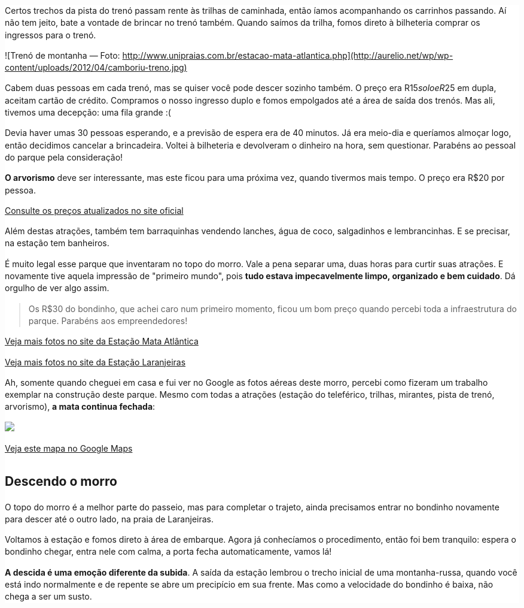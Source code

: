 Certos trechos da pista do trenó passam rente às trilhas de caminhada, então íamos acompanhando os carrinhos passando. Aí não tem jeito, bate a vontade de brincar no trenó também. Quando saímos da trilha, fomos direto à bilheteria comprar os ingressos para o trenó.

![Trenó de montanha — Foto: http://www.unipraias.com.br/estacao-mata-atlantica.php](http://aurelio.net/wp/wp-content/uploads/2012/04/camboriu-treno.jpg)

Cabem duas pessoas em cada trenó, mas se quiser você pode descer sozinho também. O preço era R$15 solo e R$25 em dupla, aceitam cartão de crédito. Compramos o nosso ingresso duplo e fomos empolgados até a área de saída dos trenós. Mas ali, tivemos uma decepção: uma fila grande :(

Devia haver umas 30 pessoas esperando, e a previsão de espera era de 40 minutos. Já era meio-dia e queríamos almoçar logo, então decidimos cancelar a brincadeira. Voltei à bilheteria e devolveram o dinheiro na hora, sem questionar. Parabéns ao pessoal do parque pela consideração!

**O arvorismo** deve ser interessante, mas este ficou para uma próxima vez, quando tivermos mais tempo. O preço era R$20 por pessoa.

[Consulte os preços atualizados no site oficial](http://www.unipraias.com.br/precos.php#topo)

Além destas atrações, também tem barraquinhas vendendo lanches, água de coco, salgadinhos e lembrancinhas. E se precisar, na estação tem banheiros.

É muito legal esse parque que inventaram no topo do morro. Vale a pena separar uma, duas horas para curtir suas atrações. E novamente tive aquela impressão de "primeiro mundo", pois **tudo estava impecavelmente limpo, organizado e bem cuidado**. Dá orgulho de ver algo assim.

> Os R$30 do bondinho, que achei caro num primeiro momento, ficou um bom preço quando percebi toda a infraestrutura do parque. Parabéns aos empreendedores!

[Veja mais fotos no site da Estação Mata Atlântica](http://www.unipraias.com.br/estacao-mata-atlantica.php)

[Veja mais fotos no site da Estação Laranjeiras](http://www.unipraias.com.br/estacao-laranjeiras.php)

Ah, somente quando cheguei em casa e fui ver no Google as fotos aéreas deste morro, percebi como fizeram um trabalho exemplar na construção deste parque. Mesmo com todas a atrações (estação do teleférico, trilhas, mirantes, pista de trenó, arvorismo), **a mata continua fechada**:

![](http://aurelio.net/wp/wp-content/uploads/2012/04/parque-unipraias-mata-fechada.jpg)

[Veja este mapa no Google Maps](http://maps.google.com.br/maps?q=-27.001612,-48.599889&hl=pt-BR&ll=-27.001775,-48.598237&spn=0.005573,0.00662&sll=-27.001612,-48.599889&sspn=0.005573,0.00662&t=h&z=17)


## Descendo o morro

O topo do morro é a melhor parte do passeio, mas para completar o trajeto, ainda precisamos entrar no bondinho novamente para descer até o outro lado, na praia de Laranjeiras.

Voltamos à estação e fomos direto à área de embarque. Agora já conhecíamos o procedimento, então foi bem tranquilo: espera o bondinho chegar, entra nele com calma, a porta fecha automaticamente, vamos lá!

**A descida é uma emoção diferente da subida**. A saída da estação lembrou o trecho inicial de uma montanha-russa, quando você está indo normalmente e de repente se abre um precipício em sua frente. Mas como a velocidade do bondinho é baixa, não chega a ser um susto.
